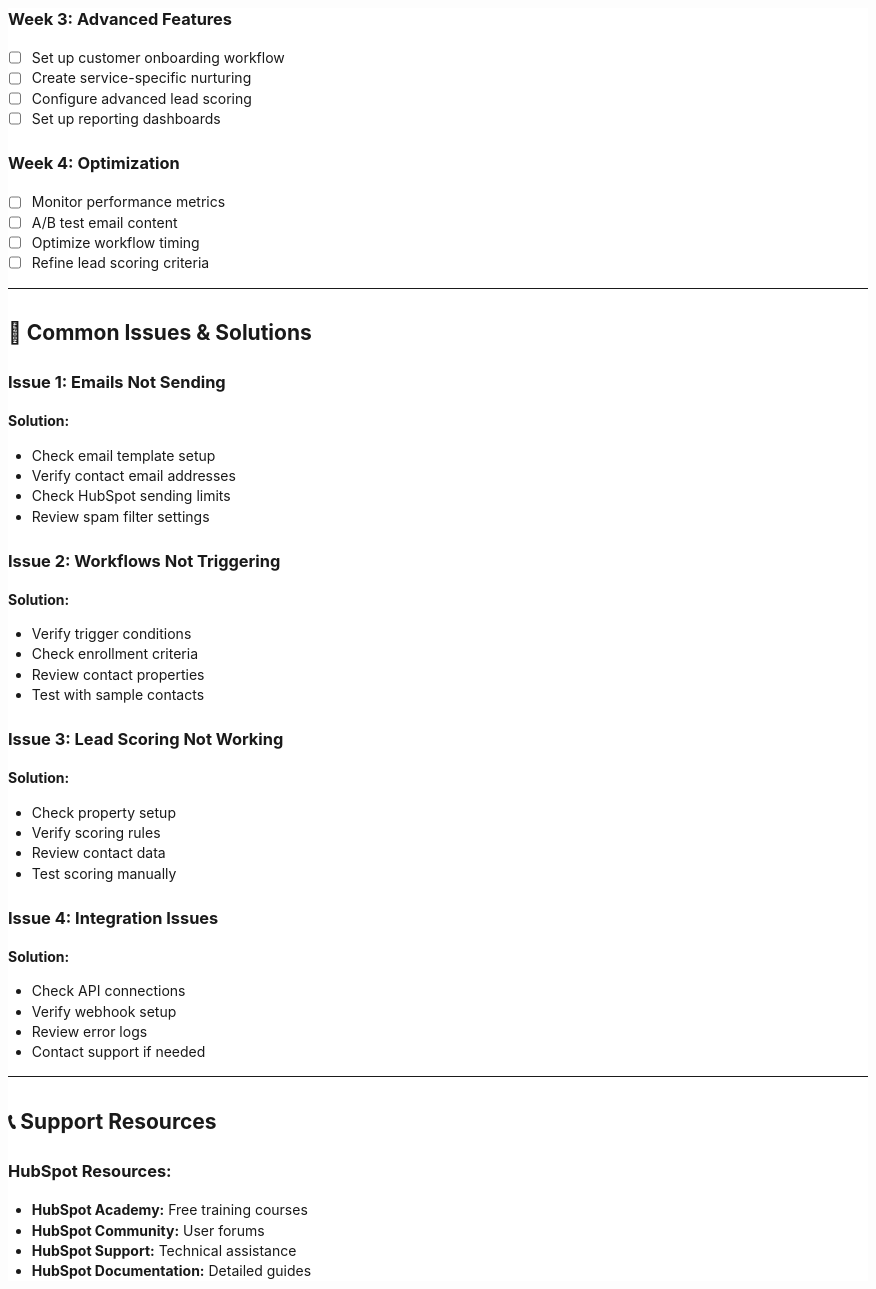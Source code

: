 ### **Week 3: Advanced Features**
- [ ] Set up customer onboarding workflow
- [ ] Create service-specific nurturing
- [ ] Configure advanced lead scoring
- [ ] Set up reporting dashboards

### **Week 4: Optimization**
- [ ] Monitor performance metrics
- [ ] A/B test email content
- [ ] Optimize workflow timing
- [ ] Refine lead scoring criteria

---

## 🚨 **Common Issues & Solutions**

### **Issue 1: Emails Not Sending**
**Solution:**
- Check email template setup
- Verify contact email addresses
- Check HubSpot sending limits
- Review spam filter settings

### **Issue 2: Workflows Not Triggering**
**Solution:**
- Verify trigger conditions
- Check enrollment criteria
- Review contact properties
- Test with sample contacts

### **Issue 3: Lead Scoring Not Working**
**Solution:**
- Check property setup
- Verify scoring rules
- Review contact data
- Test scoring manually

### **Issue 4: Integration Issues**
**Solution:**
- Check API connections
- Verify webhook setup
- Review error logs
- Contact support if needed

---

## 📞 **Support Resources**

### **HubSpot Resources:**
- **HubSpot Academy:** Free training courses
- **HubSpot Community:** User forums
- **HubSpot Support:** Technical assistance
- **HubSpot Documentation:** Detailed guides
